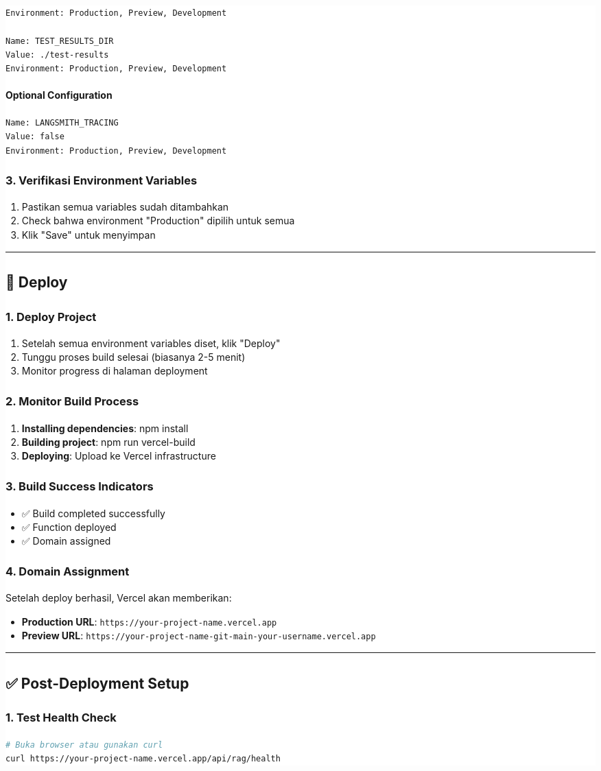 ```
Environment: Production, Preview, Development

Name: TEST_RESULTS_DIR
Value: ./test-results
Environment: Production, Preview, Development
```

#### **Optional Configuration**
```
Name: LANGSMITH_TRACING
Value: false
Environment: Production, Preview, Development
```

### 3. **Verifikasi Environment Variables**
1. Pastikan semua variables sudah ditambahkan
2. Check bahwa environment "Production" dipilih untuk semua
3. Klik "Save" untuk menyimpan

---

## 🚀 Deploy

### 1. **Deploy Project**
1. Setelah semua environment variables diset, klik "Deploy"
2. Tunggu proses build selesai (biasanya 2-5 menit)
3. Monitor progress di halaman deployment

### 2. **Monitor Build Process**
1. **Installing dependencies**: npm install
2. **Building project**: npm run vercel-build
3. **Deploying**: Upload ke Vercel infrastructure

### 3. **Build Success Indicators**
- ✅ Build completed successfully
- ✅ Function deployed
- ✅ Domain assigned

### 4. **Domain Assignment**
Setelah deploy berhasil, Vercel akan memberikan:
- **Production URL**: `https://your-project-name.vercel.app`
- **Preview URL**: `https://your-project-name-git-main-your-username.vercel.app`

---

## ✅ Post-Deployment Setup

### 1. **Test Health Check**
```bash
# Buka browser atau gunakan curl
curl https://your-project-name.vercel.app/api/rag/health
```
